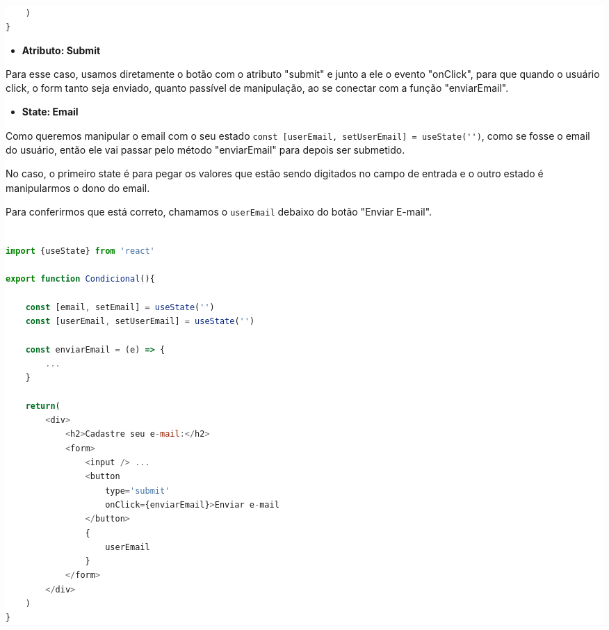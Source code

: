 ```js
    )
}

```

- **Atributo: Submit** 

Para esse caso, usamos diretamente o botão com o atributo "submit" e junto a ele o evento "onClick", para que quando o usuário click, o form tanto seja enviado, quanto passível de manipulação, ao se conectar com a função "enviarEmail".

- **State: Email**

Como queremos manipular o email com o seu estado `const [userEmail, setUserEmail] = useState('')`, como se fosse o email do usuário, então ele vai passar pelo método "enviarEmail" para depois ser submetido.

No caso, o primeiro state é para pegar os valores que estão sendo digitados no campo de entrada e o outro estado é manipularmos o dono do email.

Para conferirmos que está correto, chamamos o `userEmail` debaixo do botão "Enviar E-mail".

```js

import {useState} from 'react'

export function Condicional(){

    const [email, setEmail] = useState('')
    const [userEmail, setUserEmail] = useState('')

    const enviarEmail = (e) => {
        ...
    }

    return(
        <div>
            <h2>Cadastre seu e-mail:</h2>
            <form>
                <input /> ...
                <button 
                    type='submit' 
                    onClick={enviarEmail}>Enviar e-mail
                </button>
                {
                    userEmail
                }
            </form>
        </div>
    )
}

```
